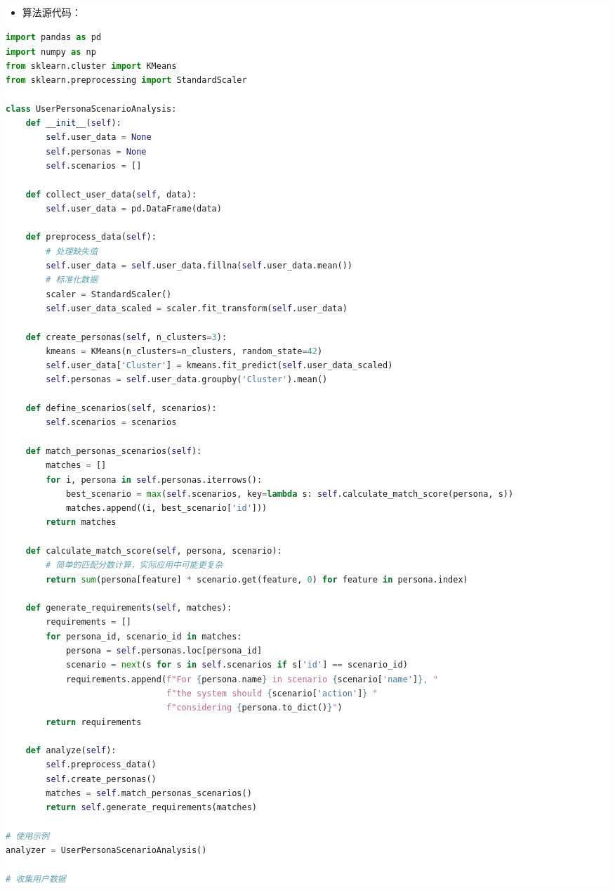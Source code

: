 * 算法源代码：

```python
import pandas as pd
import numpy as np
from sklearn.cluster import KMeans
from sklearn.preprocessing import StandardScaler

class UserPersonaScenarioAnalysis:
    def __init__(self):
        self.user_data = None
        self.personas = None
        self.scenarios = []

    def collect_user_data(self, data):
        self.user_data = pd.DataFrame(data)

    def preprocess_data(self):
        # 处理缺失值
        self.user_data = self.user_data.fillna(self.user_data.mean())
        # 标准化数据
        scaler = StandardScaler()
        self.user_data_scaled = scaler.fit_transform(self.user_data)

    def create_personas(self, n_clusters=3):
        kmeans = KMeans(n_clusters=n_clusters, random_state=42)
        self.user_data['Cluster'] = kmeans.fit_predict(self.user_data_scaled)
        self.personas = self.user_data.groupby('Cluster').mean()

    def define_scenarios(self, scenarios):
        self.scenarios = scenarios

    def match_personas_scenarios(self):
        matches = []
        for i, persona in self.personas.iterrows():
            best_scenario = max(self.scenarios, key=lambda s: self.calculate_match_score(persona, s))
            matches.append((i, best_scenario['id']))
        return matches

    def calculate_match_score(self, persona, scenario):
        # 简单的匹配分数计算，实际应用中可能更复杂
        return sum(persona[feature] * scenario.get(feature, 0) for feature in persona.index)

    def generate_requirements(self, matches):
        requirements = []
        for persona_id, scenario_id in matches:
            persona = self.personas.loc[persona_id]
            scenario = next(s for s in self.scenarios if s['id'] == scenario_id)
            requirements.append(f"For {persona.name} in scenario {scenario['name']}, "
                                f"the system should {scenario['action']} "
                                f"considering {persona.to_dict()}")
        return requirements

    def analyze(self):
        self.preprocess_data()
        self.create_personas()
        matches = self.match_personas_scenarios()
        return self.generate_requirements(matches)

# 使用示例
analyzer = UserPersonaScenarioAnalysis()

# 收集用户数据
```